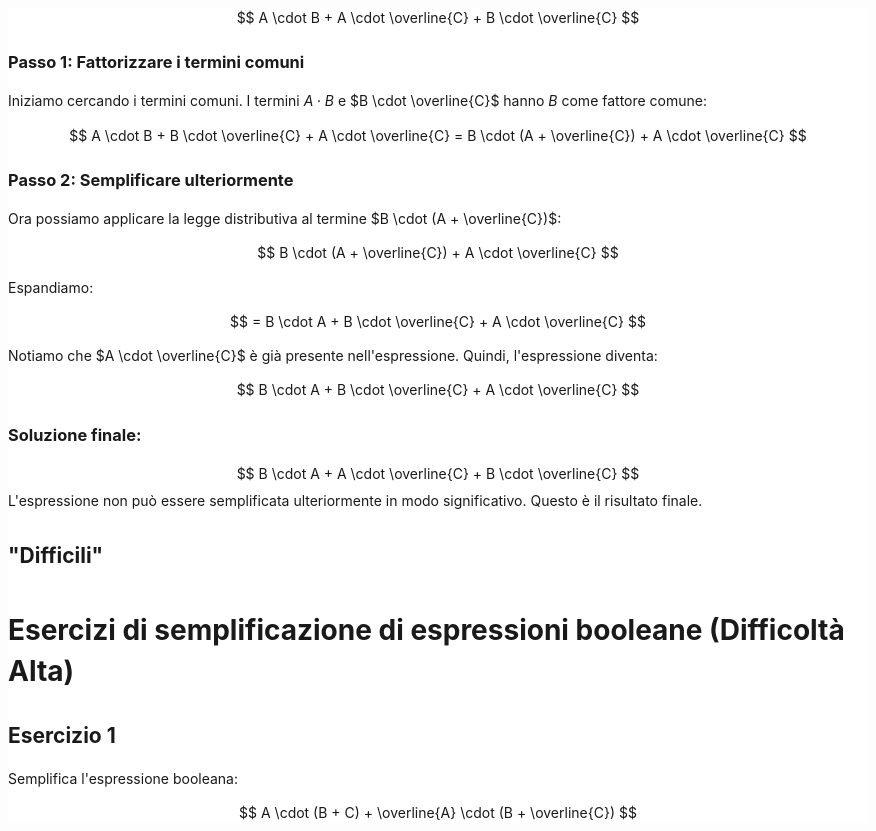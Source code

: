 $$
A \cdot B + A \cdot \overline{C} + B \cdot \overline{C}
$$

### Passo 1: Fattorizzare i termini comuni
Iniziamo cercando i termini comuni. I termini $A \cdot B$ e $B \cdot \overline{C}$ hanno $B$ come fattore comune:

$$
A \cdot B + B \cdot \overline{C} + A \cdot \overline{C} = B \cdot (A + \overline{C}) + A \cdot \overline{C}
$$

### Passo 2: Semplificare ulteriormente
Ora possiamo applicare la legge distributiva al termine $B \cdot (A + \overline{C})$:

$$
B \cdot (A + \overline{C}) + A \cdot \overline{C}
$$

Espandiamo:

$$
= B \cdot A + B \cdot \overline{C} + A \cdot \overline{C}
$$

Notiamo che $A \cdot \overline{C}$ è già presente nell'espressione. Quindi, l'espressione diventa:

$$
B \cdot A + B \cdot \overline{C} + A \cdot \overline{C}
$$

### Soluzione finale:
$$
B \cdot A + A \cdot \overline{C} + B \cdot \overline{C}
$$
L'espressione non può essere semplificata ulteriormente in modo significativo. Questo è il risultato finale.


## "Difficili"
# Esercizi di semplificazione di espressioni booleane (Difficoltà Alta)

## Esercizio 1
Semplifica l'espressione booleana:

$$
A \cdot (B + C) + \overline{A} \cdot (B + \overline{C})
$$
